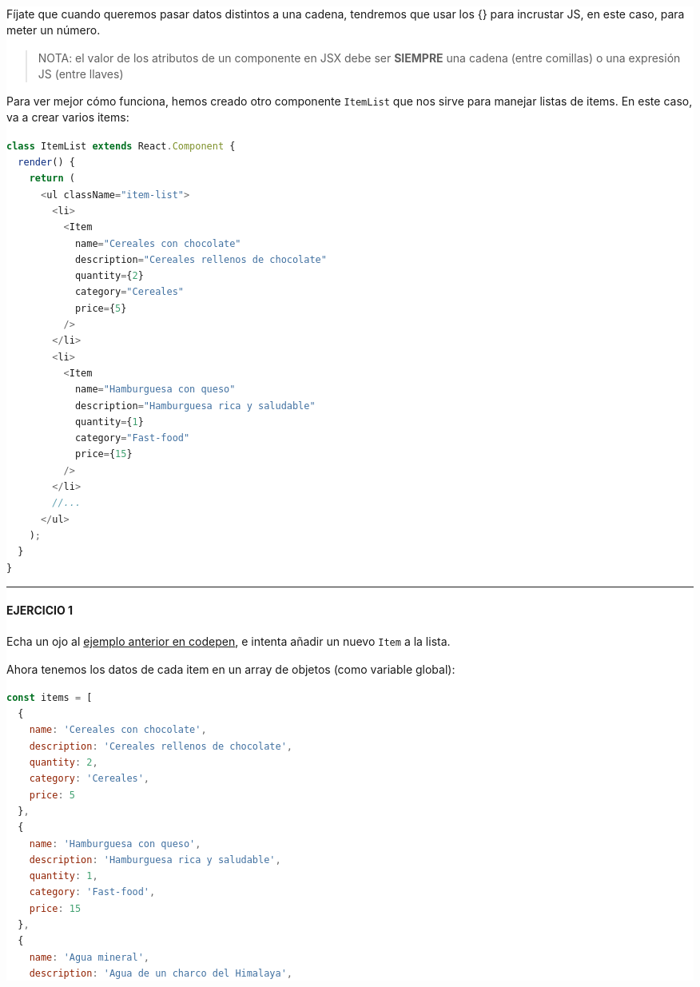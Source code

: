 Fíjate que cuando queremos pasar datos distintos a una cadena, tendremos que usar los {} para incrustar JS, en este caso, para meter un número.

> NOTA: el valor de los atributos de un componente en JSX debe ser **SIEMPRE** una cadena (entre comillas) o una expresión JS (entre llaves)

Para ver mejor cómo funciona, hemos creado otro componente `ItemList` que nos sirve para manejar listas de items. En este caso, va a crear varios items:

```js
class ItemList extends React.Component {
  render() {
    return (
      <ul className="item-list">
        <li>
          <Item
            name="Cereales con chocolate"
            description="Cereales rellenos de chocolate"
            quantity={2}
            category="Cereales"
            price={5}
          />
        </li>
        <li>
          <Item
            name="Hamburguesa con queso"
            description="Hamburguesa rica y saludable"
            quantity={1}
            category="Fast-food"
            price={15}
          />
        </li>
        //...
      </ul>
    );
  }
}
```

---

#### EJERCICIO 1

Echa un ojo al [ejemplo anterior en codepen][codepen-props-example], e intenta añadir un nuevo `Item` a la lista.

Ahora tenemos los datos de cada item en un array de objetos (como variable global):

```js
const items = [
  {
    name: 'Cereales con chocolate',
    description: 'Cereales rellenos de chocolate',
    quantity: 2,
    category: 'Cereales',
    price: 5
  },
  {
    name: 'Hamburguesa con queso',
    description: 'Hamburguesa rica y saludable',
    quantity: 1,
    category: 'Fast-food',
    price: 15
  },
  {
    name: 'Agua mineral',
    description: 'Agua de un charco del Himalaya',
```

[codepen-default-values]: https://codepen.io/adalab/pen/JMrJdK?editors=0010
[codepen-component-children]: https://codepen.io/adalab/pen/WdZEQv?editors=0010
[codepen-props-typechecking]: https://codepen.io/adalab/pen/ZvXqvm?editors=0010
[codepen-props-example]: https://codepen.io/adalab/pen/XVoVOa?editors=0110
[sección-recursos-externos]: #recursos-externos